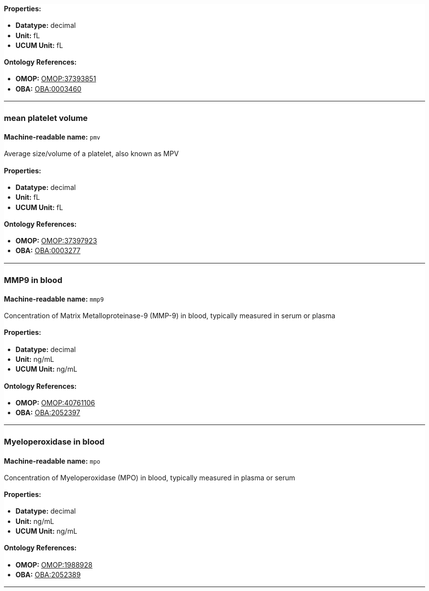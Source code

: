 **Properties:**
- **Datatype:** decimal
- **Unit:** fL
- **UCUM Unit:** fL

**Ontology References:**
- **OMOP:** [OMOP:37393851](https://athena.ohdsi.org/search-terms/terms/37393851)
- **OBA:** [OBA:0003460](http://purl.obolibrary.org/obo/OBA_0003460)

---

### mean platelet volume

**Machine-readable name:** `pmv`

Average size/volume of a platelet, also known as MPV

**Properties:**
- **Datatype:** decimal
- **Unit:** fL
- **UCUM Unit:** fL

**Ontology References:**
- **OMOP:** [OMOP:37397923](https://athena.ohdsi.org/search-terms/terms/37397923)
- **OBA:** [OBA:0003277](http://purl.obolibrary.org/obo/OBA_0003277)

---

### MMP9 in blood

**Machine-readable name:** `mmp9`

Concentration of Matrix Metalloproteinase-9 (MMP-9) in blood, typically measured in serum or plasma

**Properties:**
- **Datatype:** decimal
- **Unit:** ng/mL
- **UCUM Unit:** ng/mL

**Ontology References:**
- **OMOP:** [OMOP:40761106](https://athena.ohdsi.org/search-terms/terms/40761106)
- **OBA:** [OBA:2052397](http://purl.obolibrary.org/obo/OBA_2052397)

---

### Myeloperoxidase in blood

**Machine-readable name:** `mpo`

Concentration of Myeloperoxidase (MPO) in blood, typically measured in plasma or serum

**Properties:**
- **Datatype:** decimal
- **Unit:** ng/mL
- **UCUM Unit:** ng/mL

**Ontology References:**
- **OMOP:** [OMOP:1988928](https://athena.ohdsi.org/search-terms/terms/1988928)
- **OBA:** [OBA:2052389](http://purl.obolibrary.org/obo/OBA_2052389)

---